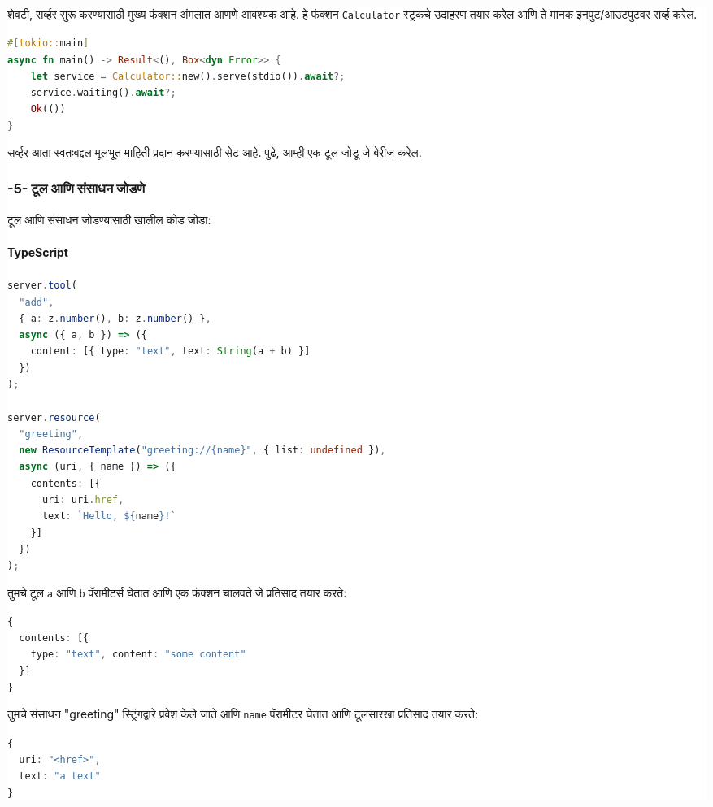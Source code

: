 शेवटी, सर्व्हर सुरू करण्यासाठी मुख्य फंक्शन अंमलात आणणे आवश्यक आहे. हे फंक्शन `Calculator` स्ट्रकचे उदाहरण तयार करेल आणि ते मानक इनपुट/आउटपुटवर सर्व्ह करेल.

```rust
#[tokio::main]
async fn main() -> Result<(), Box<dyn Error>> {
    let service = Calculator::new().serve(stdio()).await?;
    service.waiting().await?;
    Ok(())
}
```

सर्व्हर आता स्वतःबद्दल मूलभूत माहिती प्रदान करण्यासाठी सेट आहे. पुढे, आम्ही एक टूल जोडू जे बेरीज करेल.

### -5- टूल आणि संसाधन जोडणे

टूल आणि संसाधन जोडण्यासाठी खालील कोड जोडा:

#### TypeScript

```typescript
server.tool(
  "add",
  { a: z.number(), b: z.number() },
  async ({ a, b }) => ({
    content: [{ type: "text", text: String(a + b) }]
  })
);

server.resource(
  "greeting",
  new ResourceTemplate("greeting://{name}", { list: undefined }),
  async (uri, { name }) => ({
    contents: [{
      uri: uri.href,
      text: `Hello, ${name}!`
    }]
  })
);
```

तुमचे टूल `a` आणि `b` पॅरामीटर्स घेतात आणि एक फंक्शन चालवते जे प्रतिसाद तयार करते:

```typescript
{
  contents: [{
    type: "text", content: "some content"
  }]
}
```

तुमचे संसाधन "greeting" स्ट्रिंगद्वारे प्रवेश केले जाते आणि `name` पॅरामीटर घेतात आणि टूलसारखा प्रतिसाद तयार करते:

```typescript
{
  uri: "<href>",
  text: "a text"
}
```
